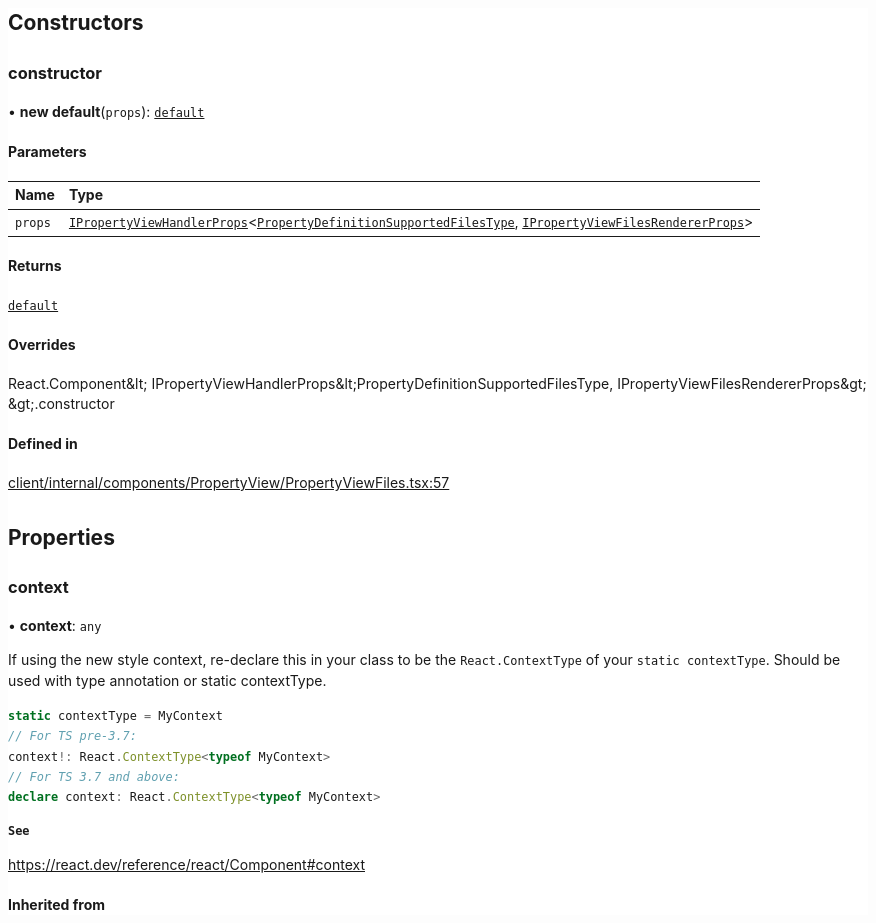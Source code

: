 
## Constructors

### constructor

• **new default**(`props`): [`default`](client_internal_components_PropertyView_PropertyViewFiles.default.md)

#### Parameters

| Name | Type |
| :------ | :------ |
| `props` | [`IPropertyViewHandlerProps`](../interfaces/client_internal_components_PropertyView.IPropertyViewHandlerProps.md)\<[`PropertyDefinitionSupportedFilesType`](../modules/base_Root_Module_ItemDefinition_PropertyDefinition_types_files.md#propertydefinitionsupportedfilestype), [`IPropertyViewFilesRendererProps`](../interfaces/client_internal_components_PropertyView_PropertyViewFiles.IPropertyViewFilesRendererProps.md)\> |

#### Returns

[`default`](client_internal_components_PropertyView_PropertyViewFiles.default.md)

#### Overrides

React.Component\&lt;
    IPropertyViewHandlerProps\&lt;PropertyDefinitionSupportedFilesType, IPropertyViewFilesRendererProps\&gt;
  \&gt;.constructor

#### Defined in

[client/internal/components/PropertyView/PropertyViewFiles.tsx:57](https://github.com/onzag/itemize/blob/73e0c39e/client/internal/components/PropertyView/PropertyViewFiles.tsx#L57)

## Properties

### context

• **context**: `any`

If using the new style context, re-declare this in your class to be the
`React.ContextType` of your `static contextType`.
Should be used with type annotation or static contextType.

```ts
static contextType = MyContext
// For TS pre-3.7:
context!: React.ContextType<typeof MyContext>
// For TS 3.7 and above:
declare context: React.ContextType<typeof MyContext>
```

**`See`**

https://react.dev/reference/react/Component#context

#### Inherited from
